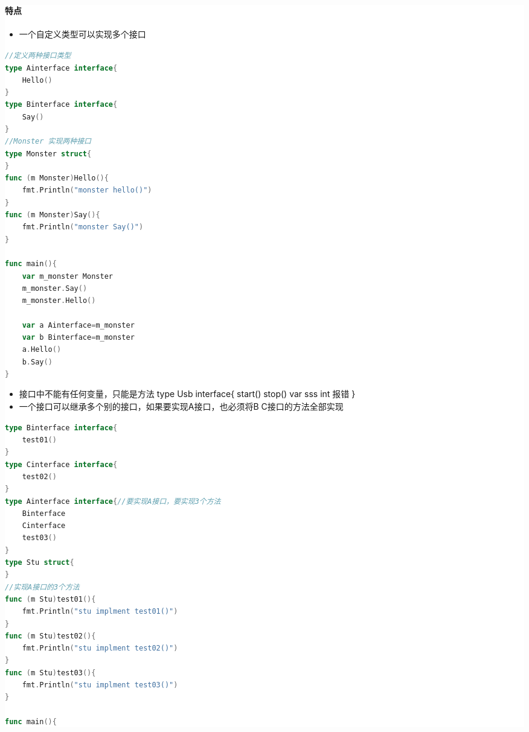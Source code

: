 #### 特点
+ 一个自定义类型可以实现多个接口
```go
//定义两种接口类型
type Ainterface interface{
	Hello()
}
type Binterface interface{
	Say()
}
//Monster 实现两种接口
type Monster struct{
}
func (m Monster)Hello(){
	fmt.Println("monster hello()")
}
func (m Monster)Say(){
	fmt.Println("monster Say()")
}

func main(){
	var m_monster Monster
	m_monster.Say()
	m_monster.Hello()

	var a Ainterface=m_monster
	var b Binterface=m_monster
	a.Hello()
	b.Say()
}
```
+ 接口中不能有任何变量，只能是方法
type Usb interface{
	start()
	stop()
  var sss int  报错
}
+ 一个接口可以继承多个别的接口，如果要实现A接口，也必须将B C接口的方法全部实现
```go
type Binterface interface{
	test01()
}
type Cinterface interface{
	test02()
}
type Ainterface interface{//要实现A接口，要实现3个方法
	Binterface
	Cinterface
	test03()
}
type Stu struct{
}
//实现A接口的3个方法
func (m Stu)test01(){
	fmt.Println("stu implment test01()")
}
func (m Stu)test02(){
	fmt.Println("stu implment test02()")
}
func (m Stu)test03(){
	fmt.Println("stu implment test03()")
}

func main(){
```